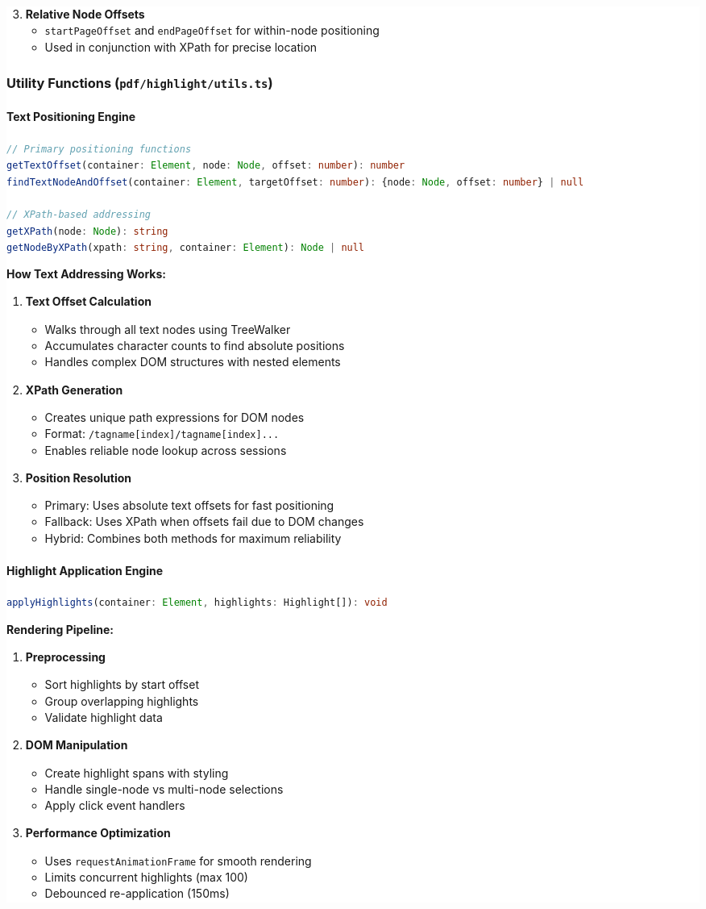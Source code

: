 3. **Relative Node Offsets**
   - `startPageOffset` and `endPageOffset` for within-node positioning
   - Used in conjunction with XPath for precise location

### Utility Functions (`pdf/highlight/utils.ts`)

#### Text Positioning Engine

```typescript
// Primary positioning functions
getTextOffset(container: Element, node: Node, offset: number): number
findTextNodeAndOffset(container: Element, targetOffset: number): {node: Node, offset: number} | null

// XPath-based addressing
getXPath(node: Node): string
getNodeByXPath(xpath: string, container: Element): Node | null
```

**How Text Addressing Works:**

1. **Text Offset Calculation**
   - Walks through all text nodes using TreeWalker
   - Accumulates character counts to find absolute positions
   - Handles complex DOM structures with nested elements

2. **XPath Generation**
   - Creates unique path expressions for DOM nodes
   - Format: `/tagname[index]/tagname[index]...`
   - Enables reliable node lookup across sessions

3. **Position Resolution**
   - Primary: Uses absolute text offsets for fast positioning
   - Fallback: Uses XPath when offsets fail due to DOM changes
   - Hybrid: Combines both methods for maximum reliability

#### Highlight Application Engine

```typescript
applyHighlights(container: Element, highlights: Highlight[]): void
```

**Rendering Pipeline:**

1. **Preprocessing**
   - Sort highlights by start offset
   - Group overlapping highlights
   - Validate highlight data

2. **DOM Manipulation**
   - Create highlight spans with styling
   - Handle single-node vs multi-node selections
   - Apply click event handlers

3. **Performance Optimization**
   - Uses `requestAnimationFrame` for smooth rendering
   - Limits concurrent highlights (max 100)
   - Debounced re-application (150ms)
